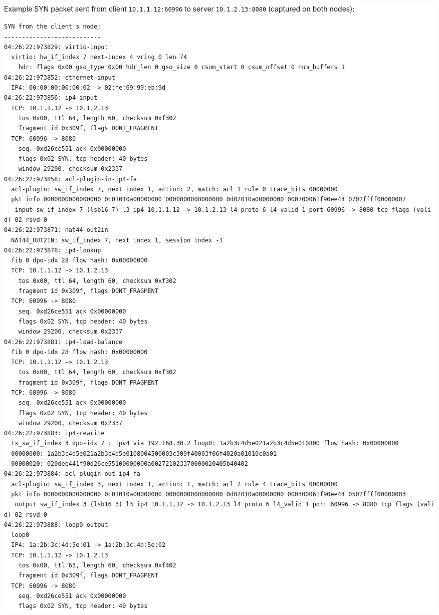 Example SYN packet sent from client `10.1.1.12:60996` to server `10.1.2.13:8080`
(captured on both nodes):
```
SYN from the client's node:
---------------------------
04:26:22:973829: virtio-input
  virtio: hw_if_index 7 next-index 4 vring 0 len 74
    hdr: flags 0x00 gso_type 0x00 hdr_len 0 gso_size 0 csum_start 0 csum_offset 0 num_buffers 1
04:26:22:973852: ethernet-input
  IP4: 00:00:00:00:00:02 -> 02:fe:69:99:eb:9d
04:26:22:973856: ip4-input
  TCP: 10.1.1.12 -> 10.1.2.13
    tos 0x00, ttl 64, length 60, checksum 0xf302
    fragment id 0x309f, flags DONT_FRAGMENT
  TCP: 60996 -> 8080
    seq. 0xd26ce551 ack 0x00000000
    flags 0x02 SYN, tcp header: 40 bytes
    window 29200, checksum 0x2337
04:26:22:973858: acl-plugin-in-ip4-fa
  acl-plugin: sw_if_index 7, next index 1, action: 2, match: acl 1 rule 0 trace_bits 00000000
  pkt info 0000000000000000 0c01010a00000000 0000000000000000 0d02010a00000000 000700061f90ee44 0702ffff00000007
   input sw_if_index 7 (lsb16 7) l3 ip4 10.1.1.12 -> 10.1.2.13 l4 proto 6 l4_valid 1 port 60996 -> 8080 tcp flags (valid) 02 rsvd 0
04:26:22:973871: nat44-out2in
  NAT44_OUT2IN: sw_if_index 7, next index 1, session index -1
04:26:22:973878: ip4-lookup
  fib 0 dpo-idx 28 flow hash: 0x00000000
  TCP: 10.1.1.12 -> 10.1.2.13
    tos 0x00, ttl 64, length 60, checksum 0xf302
    fragment id 0x309f, flags DONT_FRAGMENT
  TCP: 60996 -> 8080
    seq. 0xd26ce551 ack 0x00000000
    flags 0x02 SYN, tcp header: 40 bytes
    window 29200, checksum 0x2337
04:26:22:973881: ip4-load-balance
  fib 0 dpo-idx 28 flow hash: 0x00000000
  TCP: 10.1.1.12 -> 10.1.2.13
    tos 0x00, ttl 64, length 60, checksum 0xf302
    fragment id 0x309f, flags DONT_FRAGMENT
  TCP: 60996 -> 8080
    seq. 0xd26ce551 ack 0x00000000
    flags 0x02 SYN, tcp header: 40 bytes
    window 29200, checksum 0x2337
04:26:22:973883: ip4-rewrite
  tx_sw_if_index 3 dpo-idx 7 : ipv4 via 192.168.30.2 loop0: 1a2b3c4d5e021a2b3c4d5e010800 flow hash: 0x00000000
  00000000: 1a2b3c4d5e021a2b3c4d5e0108004500003c309f40003f06f4020a01010c0a01
  00000020: 020dee441f90d26ce55100000000a002721023370000020405b40402
04:26:22:973884: acl-plugin-out-ip4-fa
  acl-plugin: sw_if_index 3, next index 1, action: 1, match: acl 2 rule 4 trace_bits 00000000
  pkt info 0000000000000000 0c01010a00000000 0000000000000000 0d02010a00000000 000300061f90ee44 0502ffff00000003
   output sw_if_index 3 (lsb16 3) l3 ip4 10.1.1.12 -> 10.1.2.13 l4 proto 6 l4_valid 1 port 60996 -> 8080 tcp flags (valid) 02 rsvd 0
04:26:22:973888: loop0-output
  loop0
  IP4: 1a:2b:3c:4d:5e:01 -> 1a:2b:3c:4d:5e:02
  TCP: 10.1.1.12 -> 10.1.2.13
    tos 0x00, ttl 63, length 60, checksum 0xf402
    fragment id 0x309f, flags DONT_FRAGMENT
  TCP: 60996 -> 8080
    seq. 0xd26ce551 ack 0x00000000
    flags 0x02 SYN, tcp header: 40 bytes
```